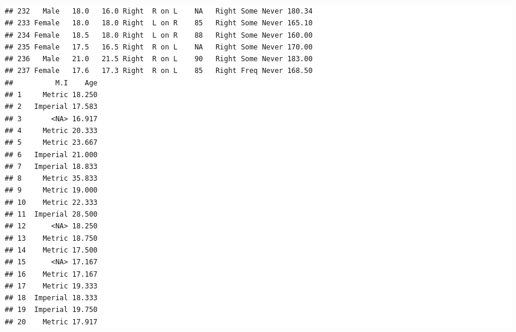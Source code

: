     ## 232   Male   18.0   16.0 Right  R on L    NA   Right Some Never 180.34
    ## 233 Female   18.0   18.0 Right  L on R    85   Right Some Never 165.10
    ## 234 Female   18.5   18.0 Right  L on R    88   Right Some Never 160.00
    ## 235 Female   17.5   16.5 Right  R on L    NA   Right Some Never 170.00
    ## 236   Male   21.0   21.5 Right  R on L    90   Right Some Never 183.00
    ## 237 Female   17.6   17.3 Right  R on L    85   Right Freq Never 168.50
    ##          M.I    Age
    ## 1     Metric 18.250
    ## 2   Imperial 17.583
    ## 3       <NA> 16.917
    ## 4     Metric 20.333
    ## 5     Metric 23.667
    ## 6   Imperial 21.000
    ## 7   Imperial 18.833
    ## 8     Metric 35.833
    ## 9     Metric 19.000
    ## 10    Metric 22.333
    ## 11  Imperial 28.500
    ## 12      <NA> 18.250
    ## 13    Metric 18.750
    ## 14    Metric 17.500
    ## 15      <NA> 17.167
    ## 16    Metric 17.167
    ## 17    Metric 19.333
    ## 18  Imperial 18.333
    ## 19  Imperial 19.750
    ## 20    Metric 17.917